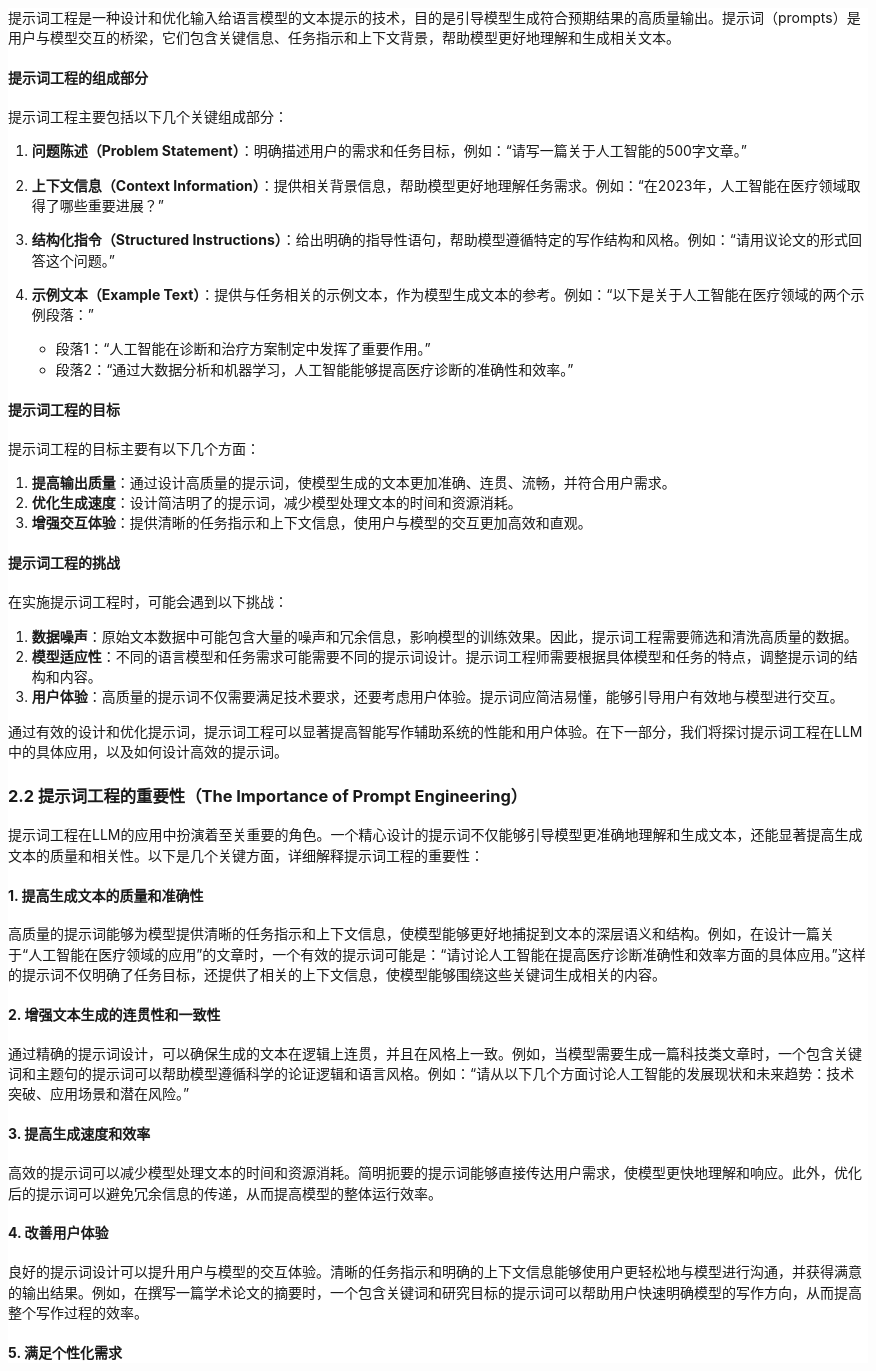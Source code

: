 提示词工程是一种设计和优化输入给语言模型的文本提示的技术，目的是引导模型生成符合预期结果的高质量输出。提示词（prompts）是用户与模型交互的桥梁，它们包含关键信息、任务指示和上下文背景，帮助模型更好地理解和生成相关文本。

#### 提示词工程的组成部分

提示词工程主要包括以下几个关键组成部分：

1. **问题陈述（Problem Statement）**：明确描述用户的需求和任务目标，例如：“请写一篇关于人工智能的500字文章。”
2. **上下文信息（Context Information）**：提供相关背景信息，帮助模型更好地理解任务需求。例如：“在2023年，人工智能在医疗领域取得了哪些重要进展？”
3. **结构化指令（Structured Instructions）**：给出明确的指导性语句，帮助模型遵循特定的写作结构和风格。例如：“请用议论文的形式回答这个问题。”
4. **示例文本（Example Text）**：提供与任务相关的示例文本，作为模型生成文本的参考。例如：“以下是关于人工智能在医疗领域的两个示例段落：”

   - 段落1：“人工智能在诊断和治疗方案制定中发挥了重要作用。”
   - 段落2：“通过大数据分析和机器学习，人工智能能够提高医疗诊断的准确性和效率。”

#### 提示词工程的目标

提示词工程的目标主要有以下几个方面：

1. **提高输出质量**：通过设计高质量的提示词，使模型生成的文本更加准确、连贯、流畅，并符合用户需求。
2. **优化生成速度**：设计简洁明了的提示词，减少模型处理文本的时间和资源消耗。
3. **增强交互体验**：提供清晰的任务指示和上下文信息，使用户与模型的交互更加高效和直观。

#### 提示词工程的挑战

在实施提示词工程时，可能会遇到以下挑战：

1. **数据噪声**：原始文本数据中可能包含大量的噪声和冗余信息，影响模型的训练效果。因此，提示词工程需要筛选和清洗高质量的数据。
2. **模型适应性**：不同的语言模型和任务需求可能需要不同的提示词设计。提示词工程师需要根据具体模型和任务的特点，调整提示词的结构和内容。
3. **用户体验**：高质量的提示词不仅需要满足技术要求，还要考虑用户体验。提示词应简洁易懂，能够引导用户有效地与模型进行交互。

通过有效的设计和优化提示词，提示词工程可以显著提高智能写作辅助系统的性能和用户体验。在下一部分，我们将探讨提示词工程在LLM中的具体应用，以及如何设计高效的提示词。

### 2.2 提示词工程的重要性（The Importance of Prompt Engineering）

提示词工程在LLM的应用中扮演着至关重要的角色。一个精心设计的提示词不仅能够引导模型更准确地理解和生成文本，还能显著提高生成文本的质量和相关性。以下是几个关键方面，详细解释提示词工程的重要性：

#### 1. 提高生成文本的质量和准确性

高质量的提示词能够为模型提供清晰的任务指示和上下文信息，使模型能够更好地捕捉到文本的深层语义和结构。例如，在设计一篇关于“人工智能在医疗领域的应用”的文章时，一个有效的提示词可能是：“请讨论人工智能在提高医疗诊断准确性和效率方面的具体应用。”这样的提示词不仅明确了任务目标，还提供了相关的上下文信息，使模型能够围绕这些关键词生成相关的内容。

#### 2. 增强文本生成的连贯性和一致性

通过精确的提示词设计，可以确保生成的文本在逻辑上连贯，并且在风格上一致。例如，当模型需要生成一篇科技类文章时，一个包含关键词和主题句的提示词可以帮助模型遵循科学的论证逻辑和语言风格。例如：“请从以下几个方面讨论人工智能的发展现状和未来趋势：技术突破、应用场景和潜在风险。”

#### 3. 提高生成速度和效率

高效的提示词可以减少模型处理文本的时间和资源消耗。简明扼要的提示词能够直接传达用户需求，使模型更快地理解和响应。此外，优化后的提示词可以避免冗余信息的传递，从而提高模型的整体运行效率。

#### 4. 改善用户体验

良好的提示词设计可以提升用户与模型的交互体验。清晰的任务指示和明确的上下文信息能够使用户更轻松地与模型进行沟通，并获得满意的输出结果。例如，在撰写一篇学术论文的摘要时，一个包含关键词和研究目标的提示词可以帮助用户快速明确模型的写作方向，从而提高整个写作过程的效率。

#### 5. 满足个性化需求
